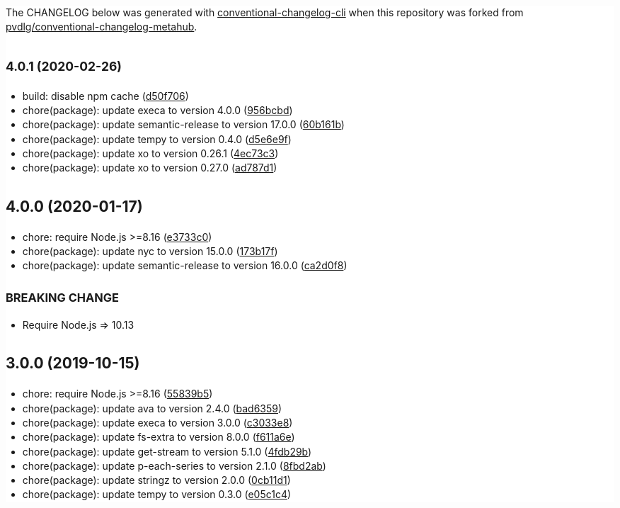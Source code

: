 The CHANGELOG below was generated with [conventional-changelog-cli](https://www.npmjs.com/package/conventional-changelog-cli) when this repository was forked from [pvdlg/conventional-changelog-metahub](https://github.com/pvdlg/conventional-changelog-metahub).

## <small>4.0.1 (2020-02-26)</small>

* build: disable npm cache ([d50f706](https://github.com/insurgent-lab/conventional-changelog-preset/commit/d50f706))
* chore(package): update execa to version 4.0.0 ([956bcbd](https://github.com/insurgent-lab/conventional-changelog-preset/commit/956bcbd))
* chore(package): update semantic-release to version 17.0.0 ([60b161b](https://github.com/insurgent-lab/conventional-changelog-preset/commit/60b161b))
* chore(package): update tempy to version 0.4.0 ([d5e6e9f](https://github.com/insurgent-lab/conventional-changelog-preset/commit/d5e6e9f))
* chore(package): update xo to version 0.26.1 ([4ec73c3](https://github.com/insurgent-lab/conventional-changelog-preset/commit/4ec73c3))
* chore(package): update xo to version 0.27.0 ([ad787d1](https://github.com/insurgent-lab/conventional-changelog-preset/commit/ad787d1))



## 4.0.0 (2020-01-17)

* chore: require Node.js >=8.16 ([e3733c0](https://github.com/insurgent-lab/conventional-changelog-preset/commit/e3733c0))
* chore(package): update nyc to version 15.0.0 ([173b17f](https://github.com/insurgent-lab/conventional-changelog-preset/commit/173b17f))
* chore(package): update semantic-release to version 16.0.0 ([ca2d0f8](https://github.com/insurgent-lab/conventional-changelog-preset/commit/ca2d0f8))


### BREAKING CHANGE

* Require Node.js => 10.13


## 3.0.0 (2019-10-15)

* chore: require Node.js >=8.16 ([55839b5](https://github.com/insurgent-lab/conventional-changelog-preset/commit/55839b5))
* chore(package): update ava to version 2.4.0 ([bad6359](https://github.com/insurgent-lab/conventional-changelog-preset/commit/bad6359))
* chore(package): update execa to version 3.0.0 ([c3033e8](https://github.com/insurgent-lab/conventional-changelog-preset/commit/c3033e8))
* chore(package): update fs-extra to version 8.0.0 ([f611a6e](https://github.com/insurgent-lab/conventional-changelog-preset/commit/f611a6e))
* chore(package): update get-stream to version 5.1.0 ([4fdb29b](https://github.com/insurgent-lab/conventional-changelog-preset/commit/4fdb29b))
* chore(package): update p-each-series to version 2.1.0 ([8fbd2ab](https://github.com/insurgent-lab/conventional-changelog-preset/commit/8fbd2ab))
* chore(package): update stringz to version 2.0.0 ([0cb11d1](https://github.com/insurgent-lab/conventional-changelog-preset/commit/0cb11d1))
* chore(package): update tempy to version 0.3.0 ([e05c1c4](https://github.com/insurgent-lab/conventional-changelog-preset/commit/e05c1c4))
